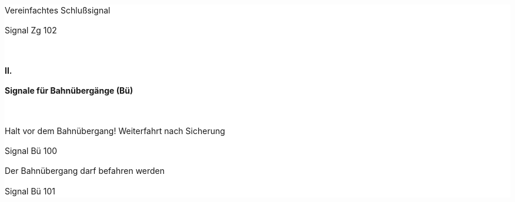 Vereinfachtes Schlußsignal

</td>

<td style align="left" valign="top" charoff="50">

Signal Zg 102

</td>

</tr>

<tr>

<td style align="left" valign="top" charoff="50">

 

</td>

<td style align="left" valign="top" charoff="50">

<span style=";font-weight:bold">II.</span>

</td>

<td style colspan="2" align="left" valign="top" charoff="50">

<span style=";font-weight:bold">Signale für Bahnübergänge (Bü)</span>

</td>

<td style align="left" valign="top" charoff="50">

 

</td>

</tr>

<tr>

<td style colspan="4" align="left" valign="top" charoff="50">

Halt vor dem Bahnübergang\! Weiterfahrt nach Sicherung

</td>

<td style align="left" valign="top" charoff="50">

Signal Bü 100

</td>

</tr>

<tr>

<td style colspan="4" align="left" valign="top" charoff="50">

Der Bahnübergang darf befahren werden

</td>

<td style align="left" valign="top" charoff="50">

Signal Bü 101
